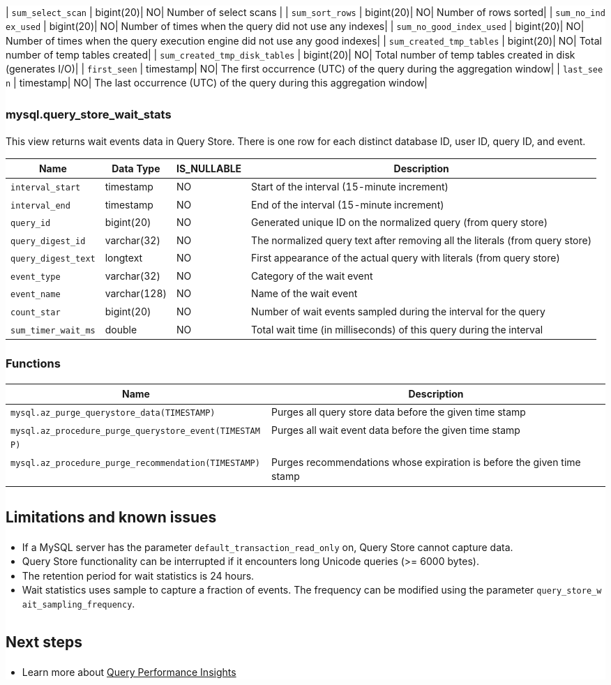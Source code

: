 | `sum_select_scan` | bigint(20)| NO| Number of select scans |
| `sum_sort_rows` | bigint(20)| NO| Number of rows sorted|
| `sum_no_index_used` | bigint(20)| NO| Number of times when the query did not use any indexes|
| `sum_no_good_index_used` | bigint(20)| NO| Number of times when the query execution engine did not use any good indexes|
| `sum_created_tmp_tables` | bigint(20)| NO| Total number of temp tables created|
| `sum_created_tmp_disk_tables` | bigint(20)| NO| Total number of temp tables created in disk (generates I/O)|
| `first_seen` | timestamp| NO| The first occurrence (UTC) of the query during the aggregation window|
| `last_seen` | timestamp| NO| The last occurrence (UTC) of the query during this aggregation window|

### mysql.query_store_wait_stats

This view returns wait events data in Query Store. There is one row for each distinct database ID, user ID, query ID, and event.

| **Name**| **Data Type** | **IS_NULLABLE** | **Description** |
|---|---|---|---|
| `interval_start` | timestamp | NO| Start of the interval (15-minute increment)|
| `interval_end` | timestamp | NO| End of the interval (15-minute increment)|
| `query_id` | bigint(20) | NO| Generated unique ID on the normalized query (from query store)|
| `query_digest_id` | varchar(32) | NO| The normalized query text after removing all the literals (from query store) |
| `query_digest_text` | longtext | NO| First appearance of the actual query with literals (from query store) |
| `event_type` | varchar(32) | NO| Category of the wait event |
| `event_name` | varchar(128) | NO| Name of the wait event |
| `count_star` | bigint(20) | NO| Number of wait events sampled during the interval for the query |
| `sum_timer_wait_ms` | double | NO| Total wait time (in milliseconds) of this query during the interval |

### Functions

| **Name**| **Description** |
|---|---|
| `mysql.az_purge_querystore_data(TIMESTAMP)` | Purges all query store data before the given time stamp |
| `mysql.az_procedure_purge_querystore_event(TIMESTAMP)` | Purges all wait event data before the given time stamp |
| `mysql.az_procedure_purge_recommendation(TIMESTAMP)` | Purges recommendations whose expiration is before the given time stamp |

## Limitations and known issues

- If a MySQL server has the parameter `default_transaction_read_only` on, Query Store cannot capture data.
- Query Store functionality can be interrupted if it encounters long Unicode queries (\>= 6000 bytes).
- The retention period for wait statistics is 24 hours.
- Wait statistics uses sample to capture a fraction of events. The frequency can be modified using the parameter `query_store_wait_sampling_frequency`.

## Next steps

- Learn more about [Query Performance Insights](concepts-query-performance-insight.md)
